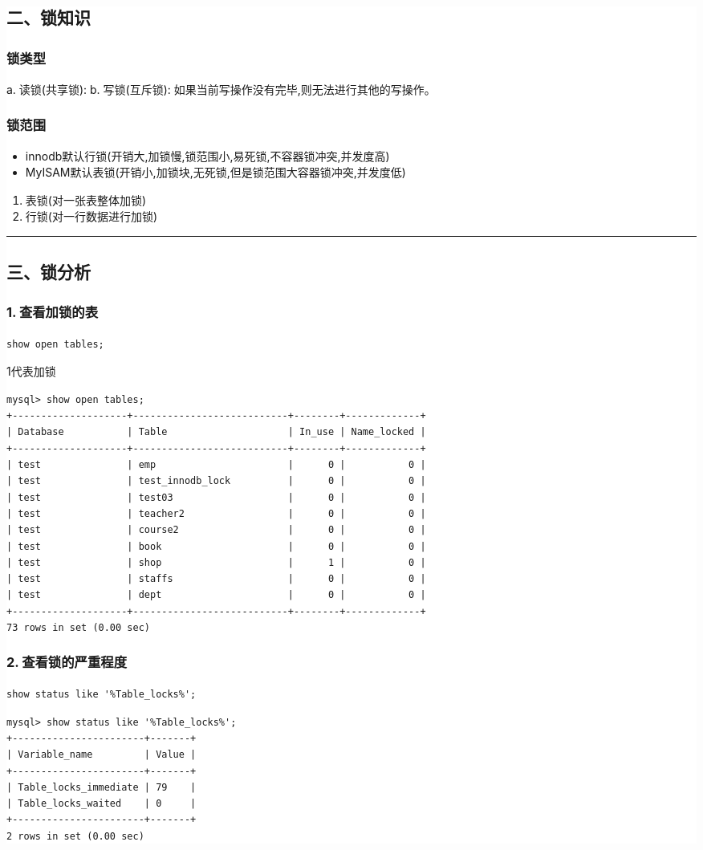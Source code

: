 ## 二、锁知识

### 锁类型
a. 读锁(共享锁):
b. 写锁(互斥锁): 如果当前写操作没有完毕,则无法进行其他的写操作。

### 锁范围

- innodb默认行锁(开销大,加锁慢,锁范围小,易死锁,不容器锁冲突,并发度高)
- MyISAM默认表锁(开销小,加锁块,无死锁,但是锁范围大容器锁冲突,并发度低)

1. 表锁(对一张表整体加锁)
2. 行锁(对一行数据进行加锁)

---

## 三、锁分析

### 1. 查看加锁的表


`show open tables;`

1代表加锁

```
mysql> show open tables;
+--------------------+---------------------------+--------+-------------+
| Database           | Table                     | In_use | Name_locked |
+--------------------+---------------------------+--------+-------------+
| test               | emp                       |      0 |           0 |
| test               | test_innodb_lock          |      0 |           0 |
| test               | test03                    |      0 |           0 |
| test               | teacher2                  |      0 |           0 |
| test               | course2                   |      0 |           0 |
| test               | book                      |      0 |           0 |
| test               | shop                      |      1 |           0 |
| test               | staffs                    |      0 |           0 |
| test               | dept                      |      0 |           0 |
+--------------------+---------------------------+--------+-------------+
73 rows in set (0.00 sec)
```

### 2. 查看锁的严重程度

`show status like '%Table_locks%';`


```
mysql> show status like '%Table_locks%';
+-----------------------+-------+
| Variable_name         | Value |
+-----------------------+-------+
| Table_locks_immediate | 79    |
| Table_locks_waited    | 0     |
+-----------------------+-------+
2 rows in set (0.00 sec)
```
